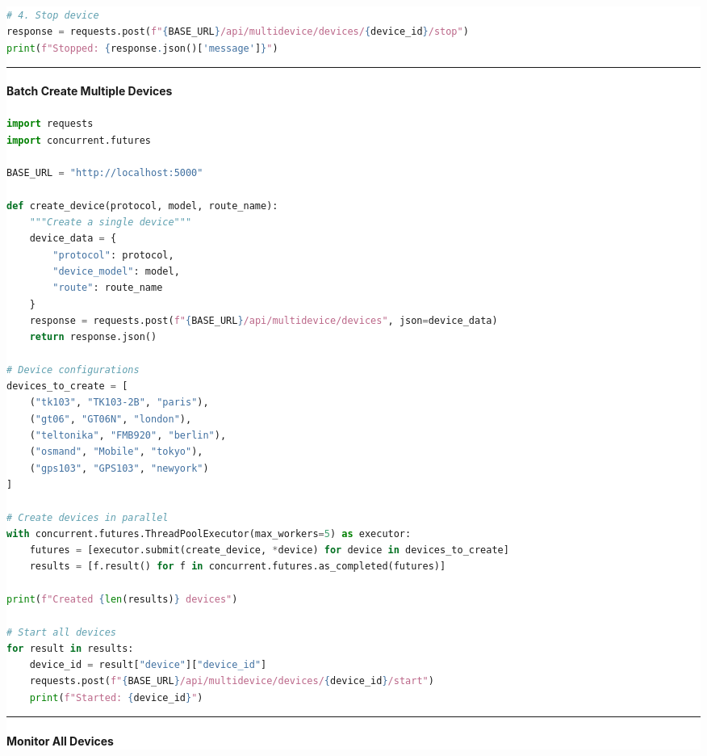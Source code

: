 ```python
# 4. Stop device
response = requests.post(f"{BASE_URL}/api/multidevice/devices/{device_id}/stop")
print(f"Stopped: {response.json()['message']}")
```

---

#### Batch Create Multiple Devices

```python
import requests
import concurrent.futures

BASE_URL = "http://localhost:5000"

def create_device(protocol, model, route_name):
    """Create a single device"""
    device_data = {
        "protocol": protocol,
        "device_model": model,
        "route": route_name
    }
    response = requests.post(f"{BASE_URL}/api/multidevice/devices", json=device_data)
    return response.json()

# Device configurations
devices_to_create = [
    ("tk103", "TK103-2B", "paris"),
    ("gt06", "GT06N", "london"),
    ("teltonika", "FMB920", "berlin"),
    ("osmand", "Mobile", "tokyo"),
    ("gps103", "GPS103", "newyork")
]

# Create devices in parallel
with concurrent.futures.ThreadPoolExecutor(max_workers=5) as executor:
    futures = [executor.submit(create_device, *device) for device in devices_to_create]
    results = [f.result() for f in concurrent.futures.as_completed(futures)]

print(f"Created {len(results)} devices")

# Start all devices
for result in results:
    device_id = result["device"]["device_id"]
    requests.post(f"{BASE_URL}/api/multidevice/devices/{device_id}/start")
    print(f"Started: {device_id}")
```

---

#### Monitor All Devices

